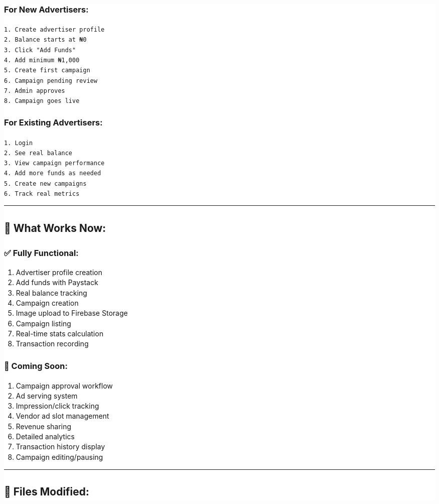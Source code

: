 ### **For New Advertisers:**
```
1. Create advertiser profile
2. Balance starts at ₦0
3. Click "Add Funds"
4. Add minimum ₦1,000
5. Create first campaign
6. Campaign pending review
7. Admin approves
8. Campaign goes live
```

### **For Existing Advertisers:**
```
1. Login
2. See real balance
3. View campaign performance
4. Add more funds as needed
5. Create new campaigns
6. Track real metrics
```

---

## 🚀 **What Works Now:**

### **✅ Fully Functional:**
1. Advertiser profile creation
2. Add funds with Paystack
3. Real balance tracking
4. Campaign creation
5. Image upload to Firebase Storage
6. Campaign listing
7. Real-time stats calculation
8. Transaction recording

### **🔄 Coming Soon:**
1. Campaign approval workflow
2. Ad serving system
3. Impression/click tracking
4. Vendor ad slot management
5. Revenue sharing
6. Detailed analytics
7. Transaction history display
8. Campaign editing/pausing

---

## 📝 **Files Modified:**
